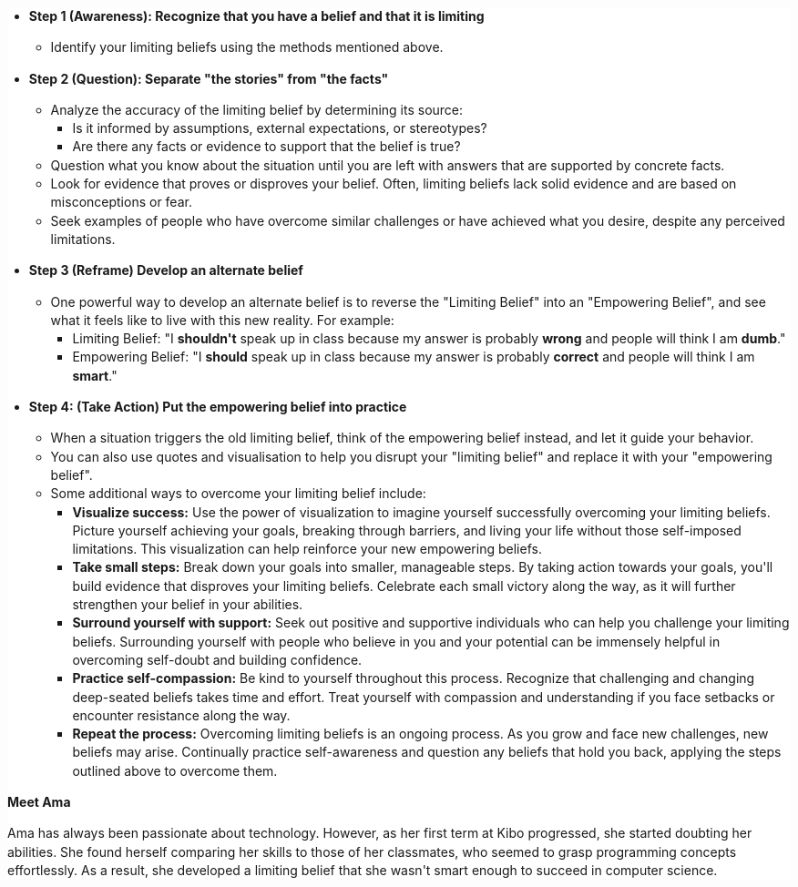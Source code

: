 - **Step 1 (Awareness): Recognize that you have a belief and that it is limiting**
    - Identify your limiting beliefs using the methods mentioned above.

- **Step 2 (Question): Separate "the stories" from "the facts"**
    - Analyze the accuracy of the limiting belief by determining its source:
        - Is it informed by assumptions, external expectations, or stereotypes?
        - Are there any facts or evidence to support that the belief is true?
    - Question what you know about the situation until you are left with answers that are supported by concrete facts.
    - Look for evidence that proves or disproves your belief. Often, limiting beliefs lack solid evidence and are based on misconceptions or fear. 
    - Seek examples of people who have overcome similar challenges or have achieved what you desire, despite any perceived limitations.

- **Step 3 (Reframe) Develop an alternate belief**
    - One powerful way to develop an alternate belief is to reverse the "Limiting Belief" into an "Empowering Belief", and see what it feels like to live with this new reality. For example:
        - Limiting Belief: "I **shouldn't** speak up in class because my answer is probably **wrong** and people will think I am **dumb**."
        - Empowering Belief: "I **should** speak up in class because my answer is probably **correct** and people will think I am **smart**."

- **Step 4: (Take Action) Put the empowering belief into practice**
    - When a situation triggers the old limiting belief, think of the empowering belief instead, and let it guide your behavior.
    - You can also use quotes and visualisation to help you disrupt your "limiting belief" and replace it with your "empowering belief".
    - Some additional ways to overcome your limiting belief include:
        -  **Visualize success:** Use the power of visualization to imagine yourself successfully overcoming your limiting beliefs. Picture yourself achieving your goals, breaking through barriers, and living your life without those self-imposed limitations. This visualization can help reinforce your new empowering beliefs.
        -  **Take small steps:** Break down your goals into smaller, manageable steps. By taking action towards your goals, you'll build evidence that disproves your limiting beliefs. Celebrate each small victory along the way, as it will further strengthen your belief in your abilities.
        -  **Surround yourself with support:** Seek out positive and supportive individuals who can help you challenge your limiting beliefs. Surrounding yourself with people who believe in you and your potential can be immensely helpful in overcoming self-doubt and building confidence.
        -  **Practice self-compassion:** Be kind to yourself throughout this process. Recognize that challenging and changing deep-seated beliefs takes time and effort. Treat yourself with compassion and understanding if you face setbacks or encounter resistance along the way.
        -  **Repeat the process:** Overcoming limiting beliefs is an ongoing process. As you grow and face new challenges, new beliefs may arise. Continually practice self-awareness and question any beliefs that hold you back, applying the steps outlined above to overcome them.

<aside>

**Meet Ama**
 
Ama has always been passionate about technology. However, as her first term at Kibo progressed, she started doubting her abilities. She found herself comparing her skills to those of her classmates, who seemed to grasp programming concepts effortlessly. As a result, she developed a limiting belief that she wasn't smart enough to succeed in computer science.
